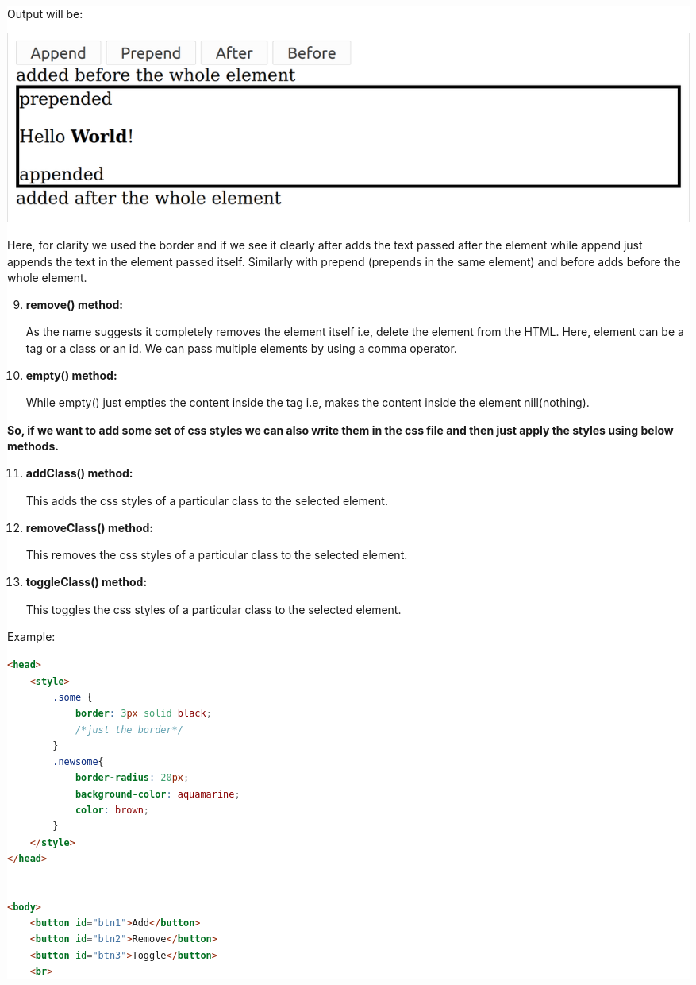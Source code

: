 Output will be:

![](4.png)

Here, for clarity we used the border and if we see it clearly after adds the text passed after the element while append just appends the text in the element passed itself. Similarly with prepend (prepends in the same element) and before adds before the whole element.

9. **remove() method:**

   As the name suggests it completely removes the element itself i.e, delete the element from the HTML. Here, element can be a tag or a class or an id. We can pass multiple elements by using a comma operator.

10. **empty() method:**

    While empty() just empties the content inside the tag i.e, makes the content inside the element nill(nothing).



**So, if we want to add some set of css styles we can also write them in the css file and then just apply the styles using below methods.**

11. **addClass() method:**

    This adds the css styles of a particular class to the selected element.

12. **removeClass() method:**

    This removes the css styles of a particular class to the selected element.

13. **toggleClass() method:**

    This toggles the css styles of a particular class to the selected element.

Example:

```html
<head>
    <style>
        .some {
            border: 3px solid black;
            /*just the border*/
        }
        .newsome{
            border-radius: 20px;
            background-color: aquamarine;
            color: brown;
        }
    </style>
</head>


<body>
    <button id="btn1">Add</button>
    <button id="btn2">Remove</button>
    <button id="btn3">Toggle</button>
    <br>
```
